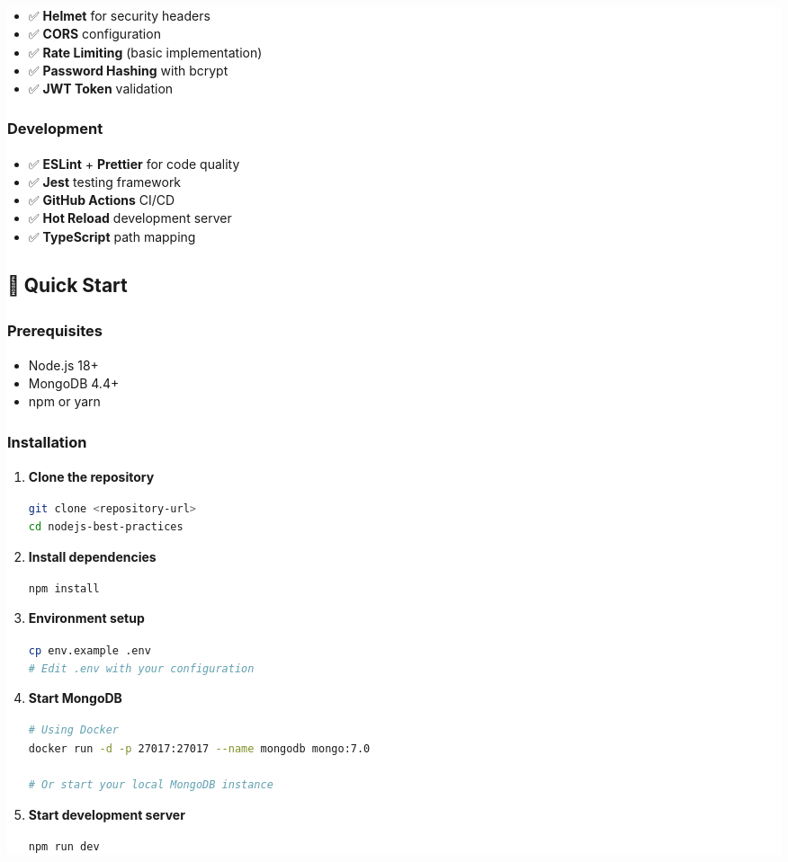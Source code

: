 - ✅ **Helmet** for security headers
- ✅ **CORS** configuration
- ✅ **Rate Limiting** (basic implementation)
- ✅ **Password Hashing** with bcrypt
- ✅ **JWT Token** validation

### Development

- ✅ **ESLint** + **Prettier** for code quality
- ✅ **Jest** testing framework
- ✅ **GitHub Actions** CI/CD
- ✅ **Hot Reload** development server
- ✅ **TypeScript** path mapping

## 🚀 Quick Start

### Prerequisites

- Node.js 18+
- MongoDB 4.4+
- npm or yarn

### Installation

1. **Clone the repository**

   ```bash
   git clone <repository-url>
   cd nodejs-best-practices
   ```

2. **Install dependencies**

   ```bash
   npm install
   ```

3. **Environment setup**

   ```bash
   cp env.example .env
   # Edit .env with your configuration
   ```

4. **Start MongoDB**

   ```bash
   # Using Docker
   docker run -d -p 27017:27017 --name mongodb mongo:7.0

   # Or start your local MongoDB instance
   ```

5. **Start development server**
   ```bash
   npm run dev
   ```
